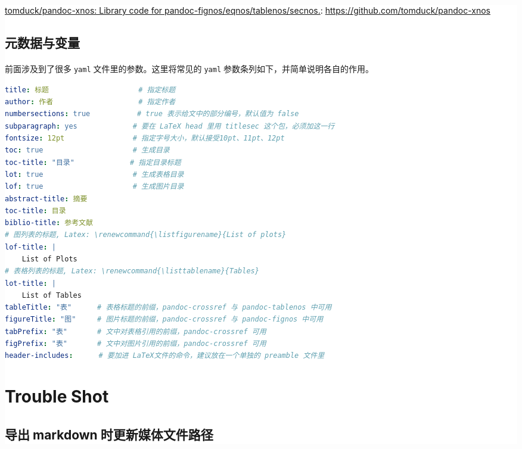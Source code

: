 [tomduck/pandoc-xnos: Library code for pandoc-fignos/eqnos/tablenos/secnos.](https://github.com/tomduck/pandoc-xnos): <https://github.com/tomduck/pandoc-xnos>

##  元数据与变量

前面涉及到了很多 `yaml` 文件里的参数。这里将常见的 `yaml` 参数条列如下，并简单说明各自的作用。

```yaml
title: 标题                     # 指定标题
author: 作者                    # 指定作者
numbersections: true           # true 表示给文中的部分编号，默认值为 false
subparagraph: yes             # 要在 LaTeX head 里用 titlesec 这个包，必须加这一行
fontsize: 12pt                # 指定字号大小，默认接受10pt、11pt、12pt
toc: true                     # 生成目录
toc-title: "目录"             # 指定目录标题
lot: true                     # 生成表格目录
lof: true                     # 生成图片目录
abstract-title: 摘要
toc-title: 目录
biblio-title: 参考文献
# 图列表的标题, Latex: \renewcommand{\listfigurename}{List of plots}
lof-title: |
	List of Plots
# 表格列表的标题, Latex: \renewcommand{\listtablename}{Tables}
lot-title: |
	List of Tables
tableTitle: "表"      # 表格标题的前缀，pandoc-crossref 与 pandoc-tablenos 中可用
figureTitle: "图"     # 图片标题的前缀，pandoc-crossref 与 pandoc-fignos 中可用
tabPrefix: "表"       # 文中对表格引用的前缀，pandoc-crossref 可用
figPrefix: "表"       # 文中对图片引用的前缀，pandoc-crossref 可用
header-includes:      # 要加进 LaTeX文件的命令，建议放在一个单独的 preamble 文件里
```

# Trouble Shot
## 导出 markdown 时更新媒体文件路径
